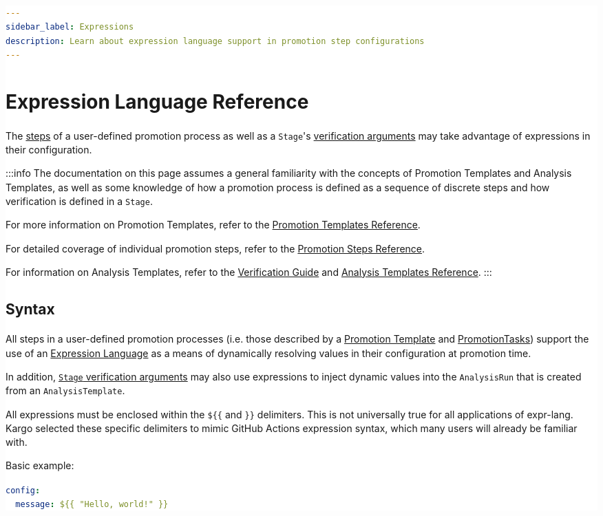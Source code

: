 ```yaml
---
sidebar_label: Expressions
description: Learn about expression language support in promotion step configurations
---
```


# Expression Language Reference

The [steps](15-promotion-templates.md#steps) of a user-defined promotion process
as well as a `Stage`'s
[verification arguments](../20-how-to-guides/60-verification.md#arguments-and-metadata)
may take advantage of expressions in their configuration.

:::info
The documentation on this page assumes a general familiarity with the concepts
of Promotion Templates and Analysis Templates, as well as some knowledge of how
a promotion process is defined as a sequence of discrete steps and how
verification is defined in a `Stage`.

For more information on Promotion Templates, refer to the
[Promotion Templates Reference](15-promotion-templates.md).

For detailed coverage of individual promotion steps, refer to the
[Promotion Steps Reference](30-promotion-steps/index.md).

For information on Analysis Templates, refer to the
[Verification Guide](../20-how-to-guides/60-verification.md) and
[Analysis Templates Reference](50-analysis-templates.md).
:::

## Syntax

All steps in a user-defined promotion processes (i.e. those described by a
[Promotion Template](15-promotion-templates.md) and
[PromotionTasks](20-promotion-tasks.md)) support the use of
an [Expression Language](https://expr-lang.org) as a means of dynamically resolving
values in their configuration at promotion time.

In addition, [`Stage` verification arguments](../20-how-to-guides/60-verification.md#arguments-and-metadata)
may also use expressions to inject dynamic values into the `AnalysisRun` that
is created from an `AnalysisTemplate`.

All expressions must be enclosed within the `${{` and `}}` delimiters. This is
not universally true for all applications of expr-lang. Kargo selected these
specific delimiters to mimic GitHub Actions expression syntax, which many users
will already be familiar with.

Basic example:

```yaml
config:
  message: ${{ "Hello, world!" }}
```
